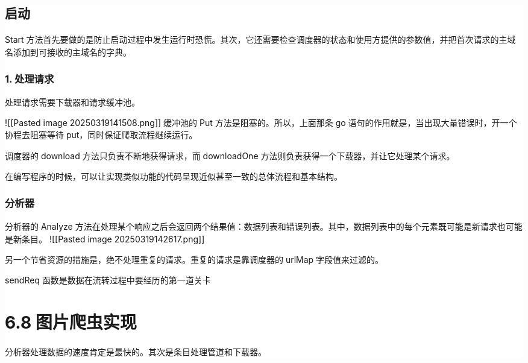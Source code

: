 ## 启动
Start 方法首先要做的是防止启动过程中发生运行时恐慌。其次，它还需要检查调度器的状态和使用方提供的参数值，并把首次请求的主域名添加到可接收的主域名的字典。

### 1. 处理请求
处理请求需要下载器和请求缓冲池。

![[Pasted image 20250319141508.png]]
缓冲池的 Put 方法是阻塞的。所以，上面那条 go 语句的作用就是，当出现大量错误时，开一个协程去阻塞等待 put，同时保证爬取流程继续运行。

调度器的 download 方法只负责不断地获得请求，而 downloadOne 方法则负责获得一个下载器，并让它处理某个请求。

在编写程序的时候，可以让实现类似功能的代码呈现近似甚至一致的总体流程和基本结构。


### 分析器
分析器的 Analyze 方法在处理某个响应之后会返回两个结果值：数据列表和错误列表。其中，数据列表中的每个元素既可能是新请求也可能是新条目。
![[Pasted image 20250319142617.png]]

另一个节省资源的措施是，绝不处理重复的请求。重复的请求是靠调度器的 urlMap 字段值来过滤的。

sendReq 函数是数据在流转过程中要经历的第一道关卡

# 6.8 图片爬虫实现
分析器处理数据的速度肯定是最快的。其次是条目处理管道和下载器。

